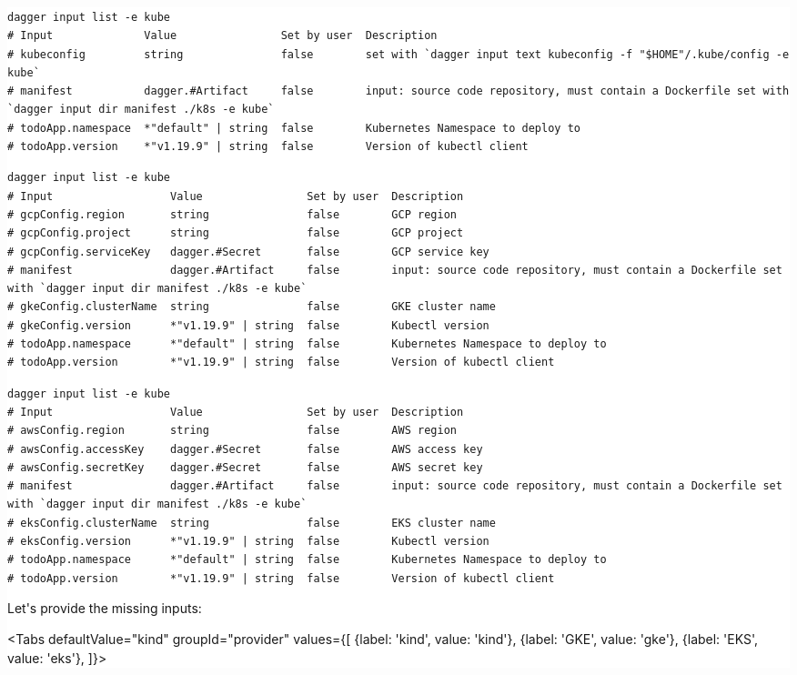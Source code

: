   <TabItem value="kind">

```shell
dagger input list -e kube
# Input              Value                Set by user  Description
# kubeconfig         string               false        set with `dagger input text kubeconfig -f "$HOME"/.kube/config -e kube`
# manifest           dagger.#Artifact     false        input: source code repository, must contain a Dockerfile set with `dagger input dir manifest ./k8s -e kube`
# todoApp.namespace  *"default" | string  false        Kubernetes Namespace to deploy to
# todoApp.version    *"v1.19.9" | string  false        Version of kubectl client
```

  </TabItem>

  <TabItem value="gke">

```shell
dagger input list -e kube
# Input                  Value                Set by user  Description
# gcpConfig.region       string               false        GCP region
# gcpConfig.project      string               false        GCP project
# gcpConfig.serviceKey   dagger.#Secret       false        GCP service key
# manifest               dagger.#Artifact     false        input: source code repository, must contain a Dockerfile set with `dagger input dir manifest ./k8s -e kube`
# gkeConfig.clusterName  string               false        GKE cluster name
# gkeConfig.version      *"v1.19.9" | string  false        Kubectl version
# todoApp.namespace      *"default" | string  false        Kubernetes Namespace to deploy to
# todoApp.version        *"v1.19.9" | string  false        Version of kubectl client
```

  </TabItem>

  <TabItem value="eks">

```shell
dagger input list -e kube
# Input                  Value                Set by user  Description
# awsConfig.region       string               false        AWS region
# awsConfig.accessKey    dagger.#Secret       false        AWS access key
# awsConfig.secretKey    dagger.#Secret       false        AWS secret key
# manifest               dagger.#Artifact     false        input: source code repository, must contain a Dockerfile set with `dagger input dir manifest ./k8s -e kube`
# eksConfig.clusterName  string               false        EKS cluster name
# eksConfig.version      *"v1.19.9" | string  false        Kubectl version
# todoApp.namespace      *"default" | string  false        Kubernetes Namespace to deploy to
# todoApp.version        *"v1.19.9" | string  false        Version of kubectl client
```

  </TabItem>
</Tabs>

Let's provide the missing inputs:

<Tabs defaultValue="kind"
groupId="provider"
values={[
{label: 'kind', value: 'kind'}, {label: 'GKE', value: 'gke'}, {label: 'EKS', value: 'eks'},
]}>
